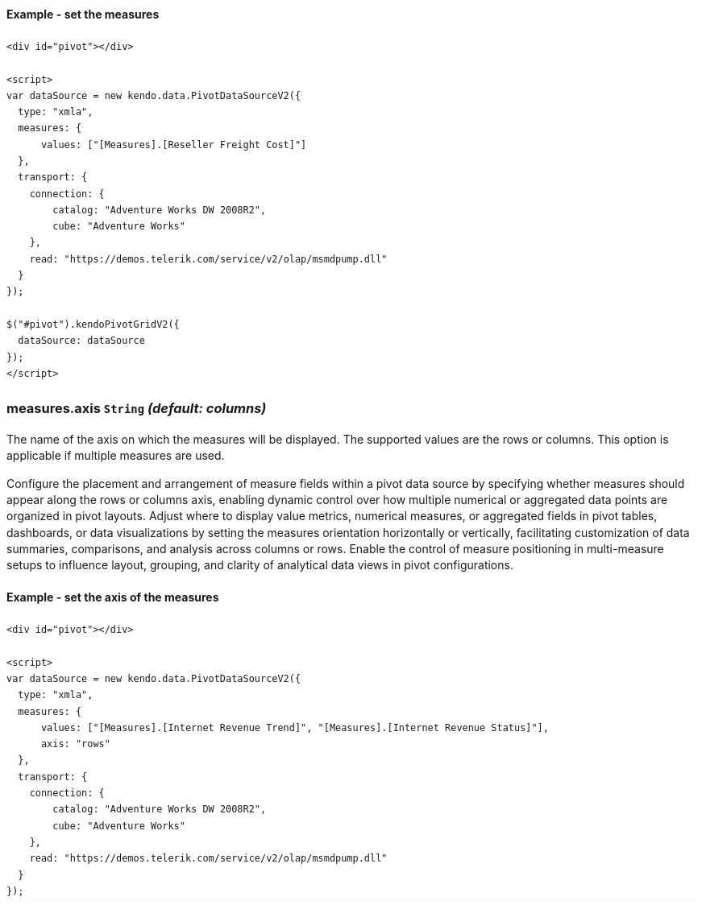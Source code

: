 #### Example - set the measures

    <div id="pivot"></div>

    <script>
    var dataSource = new kendo.data.PivotDataSourceV2({
      type: "xmla",
      measures: {
          values: ["[Measures].[Reseller Freight Cost]"]
      },
      transport: {
        connection: {
            catalog: "Adventure Works DW 2008R2",
            cube: "Adventure Works"
        },
        read: "https://demos.telerik.com/service/v2/olap/msmdpump.dll"
      }
    });

    $("#pivot").kendoPivotGridV2({
      dataSource: dataSource
    });
    </script>

### measures.axis `String` *(default: columns)*

The name of the axis on which the measures will be displayed. The supported values are the rows or columns. This option is applicable if multiple measures are used.


<div class="meta-api-description">
Configure the placement and arrangement of measure fields within a pivot data source by specifying whether measures should appear along the rows or columns axis, enabling dynamic control over how multiple numerical or aggregated data points are organized in pivot layouts. Adjust where to display value metrics, numerical measures, or aggregated fields in pivot tables, dashboards, or data visualizations by setting the measures orientation horizontally or vertically, facilitating customization of data summaries, comparisons, and analysis across columns or rows. Enable the control of measure positioning in multi-measure setups to influence layout, grouping, and clarity of analytical data views in pivot configurations.
</div>

#### Example - set the axis of the measures

    <div id="pivot"></div>
    
    <script>
    var dataSource = new kendo.data.PivotDataSourceV2({
      type: "xmla",
      measures: {
          values: ["[Measures].[Internet Revenue Trend]", "[Measures].[Internet Revenue Status]"],
          axis: "rows"
      },
      transport: {
        connection: {
            catalog: "Adventure Works DW 2008R2",
            cube: "Adventure Works"
        },
        read: "https://demos.telerik.com/service/v2/olap/msmdpump.dll"
      }
    });
    